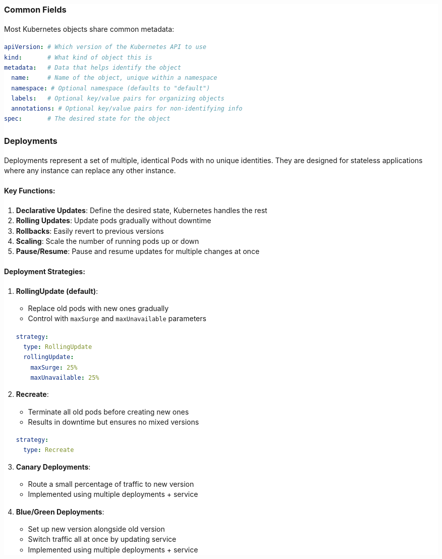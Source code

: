 ### Common Fields

Most Kubernetes objects share common metadata:

```yaml
apiVersion: # Which version of the Kubernetes API to use
kind:       # What kind of object this is
metadata:   # Data that helps identify the object
  name:     # Name of the object, unique within a namespace
  namespace: # Optional namespace (defaults to "default")
  labels:   # Optional key/value pairs for organizing objects
  annotations: # Optional key/value pairs for non-identifying info
spec:       # The desired state for the object
```

### Deployments

Deployments represent a set of multiple, identical Pods with no unique identities. They are designed for stateless applications where any instance can replace any other instance.

#### Key Functions:

1. **Declarative Updates**: Define the desired state, Kubernetes handles the rest
2. **Rolling Updates**: Update pods gradually without downtime
3. **Rollbacks**: Easily revert to previous versions
4. **Scaling**: Scale the number of running pods up or down
5. **Pause/Resume**: Pause and resume updates for multiple changes at once

#### Deployment Strategies:

1. **RollingUpdate (default)**:
   - Replace old pods with new ones gradually
   - Control with `maxSurge` and `maxUnavailable` parameters
   ```yaml
   strategy:
     type: RollingUpdate
     rollingUpdate:
       maxSurge: 25%
       maxUnavailable: 25%
   ```

2. **Recreate**:
   - Terminate all old pods before creating new ones
   - Results in downtime but ensures no mixed versions
   ```yaml
   strategy:
     type: Recreate
   ```

3. **Canary Deployments**:
   - Route a small percentage of traffic to new version
   - Implemented using multiple deployments + service

4. **Blue/Green Deployments**:
   - Set up new version alongside old version
   - Switch traffic all at once by updating service
   - Implemented using multiple deployments + service
